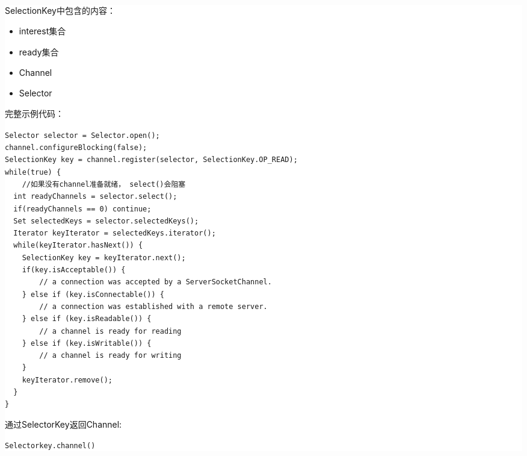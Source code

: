 SelectionKey中包含的内容：

* interest集合

* ready集合

* Channel

* Selector

完整示例代码：

```
Selector selector = Selector.open();
channel.configureBlocking(false);
SelectionKey key = channel.register(selector, SelectionKey.OP_READ);
while(true) {
    //如果没有channel准备就绪， select()会阻塞
  int readyChannels = selector.select();
  if(readyChannels == 0) continue;
  Set selectedKeys = selector.selectedKeys();
  Iterator keyIterator = selectedKeys.iterator();
  while(keyIterator.hasNext()) {
    SelectionKey key = keyIterator.next();
    if(key.isAcceptable()) {
        // a connection was accepted by a ServerSocketChannel.
    } else if (key.isConnectable()) {
        // a connection was established with a remote server.
    } else if (key.isReadable()) {
        // a channel is ready for reading
    } else if (key.isWritable()) {
        // a channel is ready for writing
    }
    keyIterator.remove();
  }
}
```

通过SelectorKey返回Channel:

```
Selectorkey.channel()
```